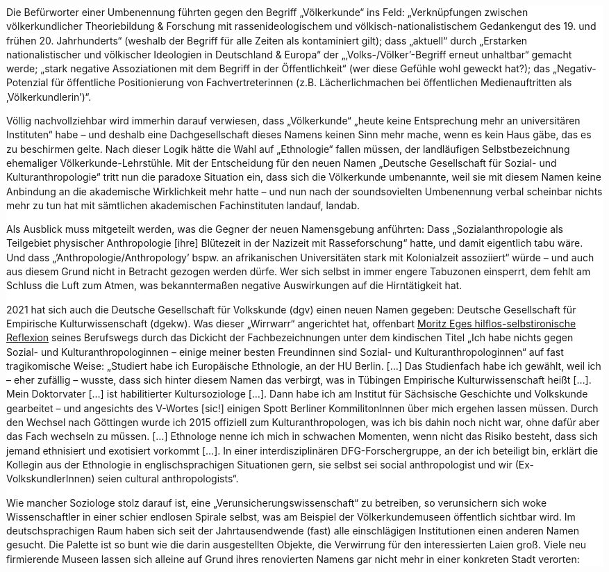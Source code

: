 Die Befürworter einer Umbenennung führten gegen den Begriff „Völkerkunde“ ins Feld: „Verknüpfungen zwischen völkerkundlicher Theoriebildung &amp; Forschung mit rassenideologischem und völkisch-nationalistischem Gedankengut des 19. und frühen 20. Jahrhunderts“ (weshalb der Begriff für alle Zeiten als kontaminiert gilt); dass „aktuell“ durch „Erstarken nationalistischer und völkischer Ideologien in Deutschland &amp; Europa“ der „‚Volks-/Völker’-Begriff erneut unhaltbar“ gemacht werde; „stark negative Assoziationen mit dem Begriff in der Öffentlichkeit“ (wer diese Gefühle wohl geweckt hat?); das „Negativ-Potenzial für öffentliche Positionierung von Fachvertreterinnen (z.B. Lächerlichmachen bei öffentlichen Medienauftritten als ‚Völkerkundlerin’)“.

Völlig nachvollziehbar wird immerhin darauf verwiesen, dass „Völkerkunde“ „heute keine Entsprechung mehr an universitären Instituten“ habe – und deshalb eine Dachgesellschaft dieses Namens keinen Sinn mehr mache, wenn es kein Haus gäbe, das es zu beschirmen gelte. Nach dieser Logik hätte die Wahl auf „Ethnologie“ fallen müssen, der landläufigen Selbstbezeichnung ehemaliger Völkerkunde-Lehrstühle. Mit der Entscheidung für den neuen Namen „Deutsche Gesellschaft für Sozial- und Kulturanthropologie“ tritt nun die paradoxe Situation ein, dass sich die Völkerkunde umbenannte, weil sie mit diesem Namen keine Anbindung an die akademische Wirklichkeit mehr hatte – und nun nach der soundsovielten Umbenennung verbal scheinbar nichts mehr zu tun hat mit sämtlichen akademischen Fachinstituten landauf, landab.

Als Ausblick muss mitgeteilt werden, was die Gegner der neuen Namensgebung anführten: Dass „Sozialanthropologie als Teilgebiet physischer Anthropologie [ihre] Blütezeit in der Nazizeit mit Rasseforschung“ hatte, und damit eigentlich tabu wäre. Und dass „’Anthropologie/Anthropology’ bspw. an afrikanischen Universitäten stark mit Kolonialzeit assoziiert“ würde – und auch aus diesem Grund nicht in Betracht gezogen werden dürfe. Wer sich selbst in immer engere Tabuzonen einsperrt, dem fehlt am Schluss die Luft zum Atmen, was bekanntermaßen negative Auswirkungen auf die Hirntätigkeit hat.

2021 hat sich auch die Deutsche Gesellschaft für Volkskunde (dgv) einen neuen Namen gegeben: Deutsche Gesellschaft für Empirische Kulturwissenschaft (dgekw). Was dieser „Wirrwarr“ angerichtet hat, offenbart <a href="https://boasblogs.org/whatsinaname/ich-habe-nichts-gegen-sozial-und-kulturanthropologinnen-einige-meiner-besten-freundinnen-sind-sozial-und-kulturanthropologinnen/?pdf=1599">Moritz Eges hilflos-selbstironische Reflexion</a> seines Berufswegs durch das Dickicht der Fachbezeichnungen unter dem kindischen Titel „Ich habe nichts gegen Sozial- und Kulturanthropologinnen – einige meiner besten Freundinnen sind Sozial- und Kulturanthropologinnen“ auf fast tragikomische Weise: „Studiert habe ich Europäische Ethnologie, an der HU Berlin. […] Das Studienfach habe ich gewählt, weil ich – eher zufällig – wusste, dass sich hinter diesem Namen das verbirgt, was in Tübingen Empirische Kulturwissenschaft heißt […]. Mein Doktorvater […] ist habilitierter Kultursoziologe […]. Dann habe ich am Institut für Sächsische Geschichte und Volkskunde gearbeitet – und angesichts des V-Wortes [sic!] einigen Spott Berliner KommilitonInnen über mich ergehen lassen müssen. Durch den Wechsel nach Göttingen wurde ich 2015 offiziell zum Kulturanthropologen, was ich bis dahin noch nicht war, ohne dafür aber das Fach wechseln zu müssen. […] Ethnologe nenne ich mich in schwachen Momenten, wenn nicht das Risiko besteht, dass sich jemand ethnisiert und exotisiert vorkommt […]. In einer interdisziplinären DFG-Forschergruppe, an der ich beteiligt bin, erklärt die Kollegin aus der Ethnologie in englischsprachigen Situationen gern, sie selbst sei social anthropologist und wir (Ex-VolkskundlerInnen) seien cultural anthropologists“.

Wie mancher Soziologe stolz darauf ist, eine „Verunsicherungswissenschaft“ zu betreiben, so verunsichern sich woke Wissenschaftler in einer schier endlosen Spirale selbst, was am Beispiel der Völkerkundemuseen öffentlich sichtbar wird. Im deutschsprachigen Raum haben sich seit der Jahrtausendwende (fast) alle einschlägigen Institutionen einen anderen Namen gesucht. Die Palette ist so bunt wie die darin ausgestellten Objekte, die Verwirrung für den interessierten Laien groß. Viele neu firmierende Museen lassen sich alleine auf Grund ihres renovierten Namens gar nicht mehr in einer konkreten Stadt verorten:
